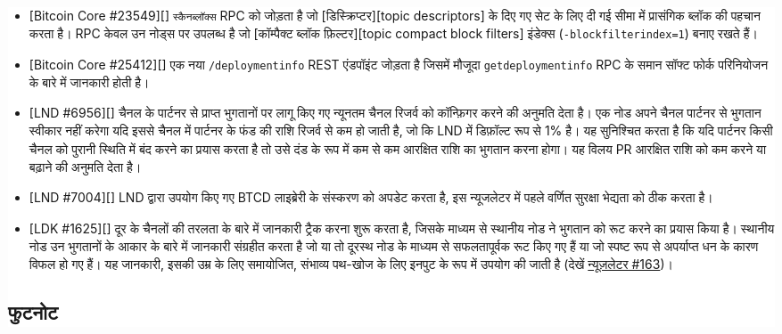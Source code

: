 - [Bitcoin Core #23549][] `स्कैनब्लॉक्स` RPC को जोड़ता है जो [डिस्क्रिप्टर][topic descriptors] के दिए गए सेट के लिए दी गई सीमा में प्रासंगिक ब्लॉक की पहचान करता है। RPC
  केवल उन नोड्स पर उपलब्ध है जो [कॉम्पैक्ट ब्लॉक फ़िल्टर][topic compact block filters] इंडेक्स (`-blockfilterindex=1`) बनाए रखते हैं।

- [Bitcoin Core #25412][] एक नया `/deploymentinfo` REST एंडपॉइंट जोड़ता है जिसमें मौजूदा `getdeploymentinfo` RPC के समान सॉफ्ट फोर्क
  परिनियोजन के बारे में जानकारी होती है।

- [LND #6956][] चैनल के पार्टनर से प्राप्त भुगतानों पर लागू किए गए न्यूनतम चैनल रिजर्व को कॉन्फ़िगर करने की
  अनुमति देता है। एक नोड अपने चैनल पार्टनर से भुगतान स्वीकार नहीं करेगा यदि इससे चैनल में
  पार्टनर के फंड की राशि रिजर्व से कम हो जाती है, जो कि LND में डिफ़ॉल्ट रूप से 1% है। यह सुनिश्चित करता है कि यदि
  पार्टनर किसी चैनल को पुरानी स्थिति में बंद करने का प्रयास करता है तो उसे दंड के रूप में कम से कम
  आरक्षित राशि का भुगतान करना होगा। यह विलय PR आरक्षित राशि को कम करने या बढ़ाने की अनुमति देता है।

- [LND #7004][] LND द्वारा उपयोग किए गए BTCD लाइब्रेरी के संस्करण को अपडेट करता है, इस न्यूजलेटर में पहले वर्णित
  सुरक्षा भेद्यता को ठीक करता है।

- [LDK #1625][] दूर के चैनलों की तरलता के बारे में जानकारी ट्रैक करना शुरू करता है, जिसके माध्यम से स्थानीय नोड ने
  भुगतान को रूट करने का प्रयास किया है। स्थानीय नोड उन भुगतानों के आकार के बारे में जानकारी संग्रहीत
  करता है जो या तो दूरस्थ नोड के माध्यम से सफलतापूर्वक रूट किए गए हैं या जो स्पष्ट रूप से अपर्याप्त धन
  के कारण विफल हो गए हैं। यह जानकारी, इसकी उम्र के लिए समायोजित, संभाव्य पथ-खोज के लिए इनपुट
  के रूप में उपयोग की जाती है (देखें [न्यूज़लेटर #163][news163 pr])।

## फुटनोट



[^full-RBF]:
    Bitcoin के पहले संस्करण में लेनदेन प्रतिस्थापन शामिल किया गया था और पिछले कुछ वर्षों में बहुत चर्चा हुई
    है। उस समय के दौरान, इसके पहलुओं का वर्णन करने के लिए उपयोग किए जाने वाले कई शब्द बदल
    गए हैं, जिससे संभावित भ्रम पैदा हो गया है। शायद भ्रम का सबसे बड़ा स्रोत "full RBF" शब्द होगा, जिसका इस्तेमाल
    दो अलग-अलग अवधारणाओं के लिए किया गया है:

    - *<!--full-replacement-of-any-part-of-a-transaction-->किसी लेन-देन के किसी भी भाग का पूर्ण प्रतिस्थापन* केवल अतिरिक्त इनपुट और आउटपुट
      जोड़ने से अलग। उस अवधि के दौरान जब RBF को सक्षम करना विवादास्पद था और RBF में ऑप्ट-इन
      करने के विचार के प्रस्तावित होने से पहले, एक [सुझाव][superset rbf] लेनदेन को केवल तभी बदलने की
      अनुमति देना था जब प्रतिस्थापन में सभी समान आउटपुट और अतिरिक्त नए इनपुट
      शामिल हों और आउटपुट शुल्क का भुगतान करने और परिवर्तन एकत्र करने के लिए
      उपयोग किए जाते हैं। मूल आउटपुट को रखने की आवश्यकता सुनिश्चित करती है कि प्रतिस्थापन
      अभी भी मूल रिसीवर को उतनी ही राशि का भुगतान करेगा। यह विचार, जिसे बाद में First Seen Safe (FSS) RBF
      कहा गया, एक प्रकार का *आंशिक* प्रतिस्थापन था।

      तुलना करके, इस समय *full* प्रतिस्थापन का मतलब था कि प्रतिस्थापन मूल लेनदेन
      के बारे में पूरी तरह से कुछ भी बदल सकता है (बशर्ते यह अभी भी एक ही इनपुट में
      से कम से कम एक खर्च करके मूल लेनदेन के साथ विवादित हो)। यह पूर्ण का उपयोग
      है जिसका उपयोग [BIP125][], "Opt-in Full Replace-by-Fee Signaling"
      के शीर्षक में किया गया है।


[bitcoin core 24.0 rc2]: https://bitcoincore.org/bin/bitcoin-core-24.0/
[bcc testing]: https://github.com/bitcoin-core/bitcoin-devwiki/wiki/24.0-Release-Candidate-Testing-Guide
[superset rbf]: https://gnusha.org/url/https://lists.linuxfoundation.org/pipermail/bitcoin-dev/2013-March/002240.html
[brqgoo]: https://twitter.com/brqgoo/status/1579216353780957185
[big msig]: https://blockstream.info/tx/7393096d97bfee8660f4100ffd61874d62f9a65de9fb6acf740c4c386990ef73?expand
[news65 tapscript limits]: /en/newsletters/2019/09/25/#tapscript-resource-limits
[lnd 0.15.2-beta]: https://github.com/lightningnetwork/lnd/releases/tag/v0.15.2-beta
[news221 lnd]: /hi/newsletters/2022/10/12/#lnd-v0-15-2-beta
[btcd 0.23.2]: https://github.com/btcsuite/btcd/releases/tag/v0.23.2
[verloren limits]: https://gnusha.org/url/https://lists.linuxfoundation.org/pipermail/bitcoin-dev/2022-October/020993.html
[sanders limits]: https://gnusha.org/url/https://lists.linuxfoundation.org/pipermail/bitcoin-dev/2022-October/020996.html
[news205 rbf]: /hi/newsletters/2022/06/22/#full-replace-by-fee
[news208 rbf]: /hi/newsletters/2022/07/13/#bitcoin-core-25353
[sne rbf]: https://gnusha.org/url/https://lists.linuxfoundation.org/pipermail/bitcoin-dev/2022-October/020980.html
[towns rbf]: https://gnusha.org/url/https://lists.linuxfoundation.org/pipermail/bitcoin-dev/2022-October/021017.html
[light ml ru]: https://gnusha.org/url/https://lists.linuxfoundation.org/pipermail/bitcoin-dev/2022-October/020998.html
[light ru]: https://bitcoinrollups.org/
[nick musig2]: https://gnusha.org/url/https://lists.linuxfoundation.org/pipermail/bitcoin-dev/2022-October/021000.html
[sanders min]: https://gnusha.org/url/https://lists.linuxfoundation.org/pipermail/bitcoin-dev/2022-October/020995.html
[cve-2017-12842]: /en/topics/cve/#CVE-2017-12842
[news99 min]: /en/newsletters/2020/05/27/#minimum-transaction-size-discussion
[dhruv 324]: https://gnusha.org/url/https://lists.linuxfoundation.org/pipermail/bitcoin-dev/2022-October/020985.html
[bip324.com]: https://bip324.com
[bip324 changes]: https://bip324.com/sections/code-review/
[news163 pr]: /en/newsletters/2021/08/25/#zero-base-fee-ln-discussion
[lnd 0.15.3-beta]: https://github.com/lightningnetwork/lnd/releases/tag/v0.15.3-beta
[btcd 0.23.1]: https://github.com/btcsuite/btcd/releases/tag/v0.23.1
[zbd nbd]: https://blog.zebedee.io/announcing-nbd/
[hosted channels]: https://fanismichalakis.fr/posts/what-are-hosted-channels/
[cashu github]: https://github.com/callebtc/cashu
[spiral explorer]: https://btc.usespiral.com/
[bitgo lightning]: https://blog.bitgo.com/bitgo-unveils-custodial-lightning-898554d3b749
[zerosync github]: https://github.com/zerosync/zerosync